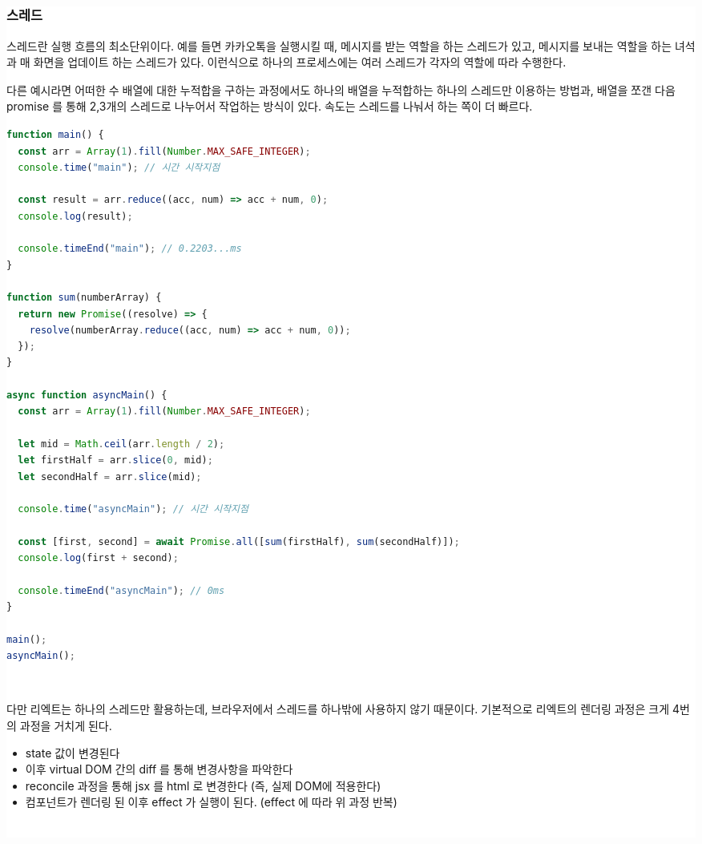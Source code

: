 ### 스레드

스레드란 실행 흐름의 최소단위이다. 예를 들면 카카오톡을 실행시킬 때, 메시지를 받는 역할을 하는 스레드가 있고, 메시지를 보내는 역할을 하는 녀석과 매 화면을 업데이트 하는 스레드가 있다. 이런식으로 하나의 프로세스에는 여러 스레드가 각자의 역할에 따라 수행한다. <br />

다른 예시라면 어떠한 수 배열에 대한 누적합을 구하는 과정에서도 하나의 배열을 누적합하는 하나의 스레드만 이용하는 방법과, 배열을 쪼갠 다음 promise 를 통해 2,3개의 스레드로 나누어서 작업하는 방식이 있다. 속도는 스레드를 나눠서 하는 쪽이 더 빠르다. <br />

```js
function main() {
  const arr = Array(1).fill(Number.MAX_SAFE_INTEGER);
  console.time("main"); // 시간 시작지점

  const result = arr.reduce((acc, num) => acc + num, 0);
  console.log(result);

  console.timeEnd("main"); // 0.2203...ms
}

function sum(numberArray) {
  return new Promise((resolve) => {
    resolve(numberArray.reduce((acc, num) => acc + num, 0));
  });
}

async function asyncMain() {
  const arr = Array(1).fill(Number.MAX_SAFE_INTEGER);

  let mid = Math.ceil(arr.length / 2);
  let firstHalf = arr.slice(0, mid);
  let secondHalf = arr.slice(mid);

  console.time("asyncMain"); // 시간 시작지점

  const [first, second] = await Promise.all([sum(firstHalf), sum(secondHalf)]);
  console.log(first + second);

  console.timeEnd("asyncMain"); // 0ms
}

main();
asyncMain();
```

<br />

다만 리엑트는 하나의 스레드만 활용하는데, 브라우저에서 스레드를 하나밖에 사용하지 않기 때문이다. 기본적으로 리엑트의 렌더링 과정은 크게 4번의 과정을 거치게 된다. <br />

- state 값이 변경된다
- 이후 virtual DOM 간의 diff 를 통해 변경사항을 파악한다
- reconcile 과정을 통해 jsx 를 html 로 변경한다 (즉, 실제 DOM에 적용한다)
- 컴포넌트가 렌더링 된 이후 effect 가 실행이 된다. (effect 에 따라 위 과정 반복)

<br />
